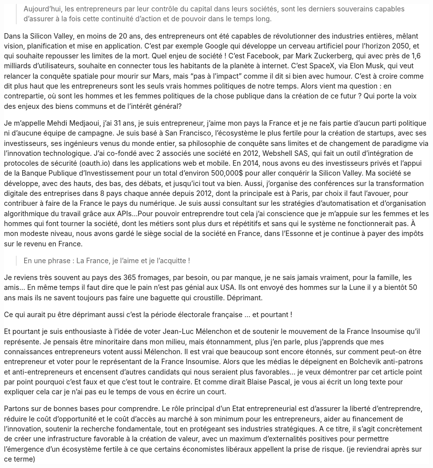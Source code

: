 > Aujourd’hui, les entrepreneurs par leur contrôle du capital dans leurs sociétés, sont les derniers souverains capables d’assurer à la fois cette continuité d’action et de pouvoir dans le temps long.

Dans la Silicon Valley, en moins de 20 ans, des entrepreneurs ont été capables de révolutionner des industries entières, mêlant vision, planification et mise en application. C’est par exemple Google qui développe un cerveau artificiel pour l’horizon 2050, et qui souhaite repousser les limites de la mort. Quel enjeu de société ! C’est Facebook, par Mark Zuckerberg, qui avec près de 1,6 milliards d’utilisateurs, souhaite en connecter tous les habitants de la planète à internet. C’est SpaceX, via Elon Musk, qui veut relancer la conquête spatiale pour mourir sur Mars, mais “pas à l’impact” comme il dit si bien avec humour. C’est à croire comme dit plus haut que les entrepreneurs sont les seuls vrais hommes politiques de notre temps. Alors vient ma question : en contrepartie, où sont les hommes et les femmes politiques de la chose publique dans la création de ce futur ? Qui porte la voix des enjeux des biens communs et de l’intérêt général?

Je m’appelle Mehdi Medjaoui, j’ai 31 ans, je suis entrepreneur, j’aime mon pays la France et je ne fais partie d’aucun parti politique ni d’aucune équipe de campagne. Je suis basé à San Francisco, l’écosystème le plus fertile pour la création de startups, avec ses investisseurs, ses ingénieurs venus du monde entier, sa philosophie de conquête sans limites et de changement de paradigme via l’innovation technologique. J’ai co-fondé avec 2 associés une société en 2012, Webshell SAS, qui fait un outil d’intégration de protocoles de sécurité (oauth.io) dans les applications web et mobile. En 2014, nous avons eu des investisseurs privés et l’appui de la Banque Publique d’Investissement pour un total d’environ 500,000$ pour aller conquérir la Silicon Valley. Ma société se développe, avec des hauts, des bas, des débats, et jusqu’ici tout va bien. Aussi, j’organise des conférences sur la transformation digitale des entreprises dans 8 pays chaque année depuis 2012, dont la principale est à Paris, par choix il faut l’avouer, pour contribuer à faire de la France le pays du numérique. Je suis aussi consultant sur les stratégies d’automatisation et d’organisation algorithmique du travail grâce aux APIs…Pour pouvoir entreprendre tout cela j’ai conscience que je m’appuie sur les femmes et les hommes qui font tourner la société, dont les métiers sont plus durs et répétitifs et sans qui le système ne fonctionnerait pas. À mon modeste niveau, nous avons gardé le siège social de la société en France, dans l’Essonne et je continue à payer des impôts sur le revenu en France.

> En une phrase : La France, je l’aime et je l’acquitte !

Je reviens très souvent au pays des 365 fromages, par besoin, ou par manque, je ne sais jamais vraiment, pour la famille, les amis… En même temps il faut dire que le pain n’est pas génial aux USA. Ils ont envoyé des hommes sur la Lune il y a bientôt 50 ans mais ils ne savent toujours pas faire une baguette qui croustille. Déprimant.

Ce qui aurait pu être déprimant aussi c’est la période électorale française … et pourtant !

Et pourtant je suis enthousiaste à l’idée de voter Jean-Luc Mélenchon et de soutenir le mouvement de la France Insoumise qu’il représente. Je pensais être minoritaire dans mon milieu, mais étonnamment, plus j’en parle, plus j’apprends que mes connaissances entrepreneurs votent aussi Mélenchon. Il est vrai que beaucoup sont encore étonnés, sur comment peut-on être entrepreneur et voter pour le représentant de la France Insoumise. Alors que les médias le dépeignent en Bolchevik anti-patrons et anti-entrepreneurs et encensent d’autres candidats qui nous seraient plus favorables… je veux démontrer par cet article point par point pourquoi c’est faux et que c’est tout le contraire. Et comme dirait Blaise Pascal, je vous ai écrit un long texte pour expliquer cela car je n’ai pas eu le temps de vous en écrire un court.

Partons sur de bonnes bases pour comprendre. Le rôle principal d’un Etat entrepreneurial est d’assurer la liberté d’entreprendre, réduire le coût d’opportunité et le coût d’accès au marché à son minimum pour les entrepreneurs, aider au financement de l’innovation, soutenir la recherche fondamentale, tout en protégeant ses industries stratégiques. A ce titre, il s’agit concrètement de créer une infrastructure favorable à la création de valeur, avec un maximum d’externalités positives pour permettre l’émergence d’un écosystème fertile à ce que certains économistes libéraux appellent la prise de risque. (je reviendrai après sur ce terme)
